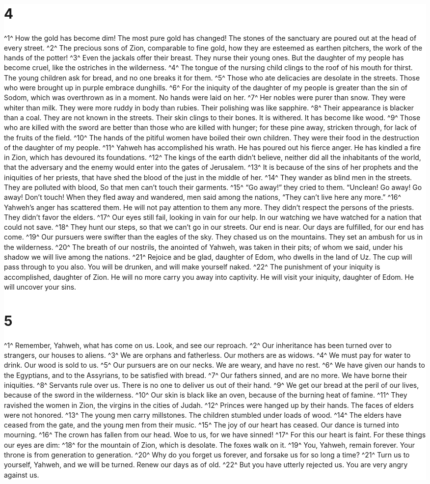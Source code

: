 # 4 
^1^ How the gold has become dim! The most pure gold has changed! The stones of the sanctuary are poured out at the head of every street. ^2^ The precious sons of Zion, comparable to fine gold, how they are esteemed as earthen pitchers, the work of the hands of the potter! ^3^ Even the jackals offer their breast. They nurse their young ones. But the daughter of my people has become cruel, like the ostriches in the wilderness. ^4^ The tongue of the nursing child clings to the roof of his mouth for thirst. The young children ask for bread, and no one breaks it for them. ^5^ Those who ate delicacies are desolate in the streets. Those who were brought up in purple embrace dunghills. ^6^ For the iniquity of the daughter of my people is greater than the sin of Sodom, which was overthrown as in a moment. No hands were laid on her. ^7^ Her nobles were purer than snow. They were whiter than milk. They were more ruddy in body than rubies. Their polishing was like sapphire. ^8^ Their appearance is blacker than a coal. They are not known in the streets. Their skin clings to their bones. It is withered. It has become like wood. ^9^ Those who are killed with the sword are better than those who are killed with hunger; for these pine away, stricken through, for lack of the fruits of the field. ^10^ The hands of the pitiful women have boiled their own children. They were their food in the destruction of the daughter of my people. ^11^ Yahweh has accomplished his wrath. He has poured out his fierce anger. He has kindled a fire in Zion, which has devoured its foundations. ^12^ The kings of the earth didn’t believe, neither did all the inhabitants of the world, that the adversary and the enemy would enter into the gates of Jerusalem. ^13^ It is because of the sins of her prophets and the iniquities of her priests, that have shed the blood of the just in the middle of her. ^14^ They wander as blind men in the streets. They are polluted with blood, So that men can’t touch their garments. ^15^ “Go away!” they cried to them. “Unclean! Go away! Go away! Don’t touch! When they fled away and wandered, men said among the nations, “They can’t live here any more.” ^16^ Yahweh’s anger has scattered them. He will not pay attention to them any more. They didn’t respect the persons of the priests. They didn’t favor the elders. ^17^ Our eyes still fail, looking in vain for our help. In our watching we have watched for a nation that could not save. ^18^ They hunt our steps, so that we can’t go in our streets. Our end is near. Our days are fulfilled, for our end has come. ^19^ Our pursuers were swifter than the eagles of the sky. They chased us on the mountains. They set an ambush for us in the wilderness. ^20^ The breath of our nostrils, the anointed of Yahweh, was taken in their pits; of whom we said, under his shadow we will live among the nations. ^21^ Rejoice and be glad, daughter of Edom, who dwells in the land of Uz. The cup will pass through to you also. You will be drunken, and will make yourself naked. ^22^ The punishment of your iniquity is accomplished, daughter of Zion. He will no more carry you away into captivity. He will visit your iniquity, daughter of Edom. He will uncover your sins. 

# 5 
^1^ Remember, Yahweh, what has come on us. Look, and see our reproach. ^2^ Our inheritance has been turned over to strangers, our houses to aliens. ^3^ We are orphans and fatherless. Our mothers are as widows. ^4^ We must pay for water to drink. Our wood is sold to us. ^5^ Our pursuers are on our necks. We are weary, and have no rest. ^6^ We have given our hands to the Egyptians, and to the Assyrians, to be satisfied with bread. ^7^ Our fathers sinned, and are no more. We have borne their iniquities. ^8^ Servants rule over us. There is no one to deliver us out of their hand. ^9^ We get our bread at the peril of our lives, because of the sword in the wilderness. ^10^ Our skin is black like an oven, because of the burning heat of famine. ^11^ They ravished the women in Zion, the virgins in the cities of Judah. ^12^ Princes were hanged up by their hands. The faces of elders were not honored. ^13^ The young men carry millstones. The children stumbled under loads of wood. ^14^ The elders have ceased from the gate, and the young men from their music. ^15^ The joy of our heart has ceased. Our dance is turned into mourning. ^16^ The crown has fallen from our head. Woe to us, for we have sinned! ^17^ For this our heart is faint. For these things our eyes are dim: ^18^ for the mountain of Zion, which is desolate. The foxes walk on it. ^19^ You, Yahweh, remain forever. Your throne is from generation to generation. ^20^ Why do you forget us forever, and forsake us for so long a time? ^21^ Turn us to yourself, Yahweh, and we will be turned. Renew our days as of old. ^22^ But you have utterly rejected us. You are very angry against us. 